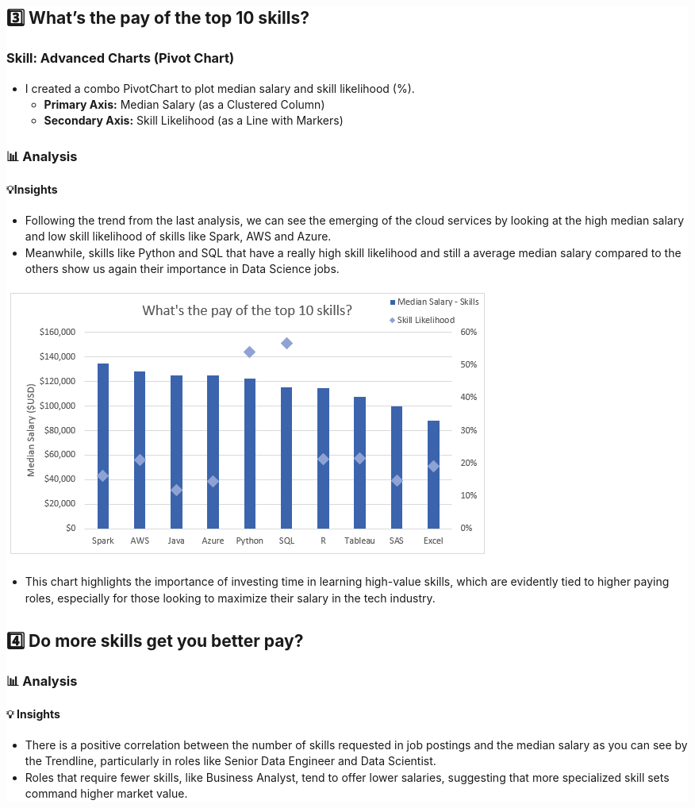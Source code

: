 ## 3️⃣ What’s the pay of the top 10 skills?

### Skill: Advanced Charts (Pivot Chart)

 - I created a combo PivotChart to plot median salary and skill likelihood (%).
    - **Primary Axis:** Median Salary (as a Clustered Column)
    - **Secondary Axis:** Skill Likelihood (as a Line with Markers)

### 📊 Analysis

#### 💡Insights

 - Following the trend from the last analysis, we can see the emerging of the cloud services by looking at the high median salary and low skill likelihood of skills like Spark, AWS and Azure.
 - Meanwhile, skills like Python and SQL that have a really high skill likelihood and still a average median salary compared to the others show us again their importance in Data Science jobs.

 ![Chart1](../Resources/Images/Project_Analysis_Chart1.png)

 - This chart highlights the importance of investing time in learning high-value skills, which are evidently tied to higher paying roles, especially for those looking to maximize their salary in the tech industry.

## 4️⃣ Do more skills get you better pay?

### 📊 Analysis

#### 💡 Insights

 - There is a positive correlation between the number of skills requested in job postings and the median salary as you can see by the Trendline, particularly in roles like Senior Data Engineer and Data Scientist.
 - Roles that require fewer skills, like Business Analyst, tend to offer lower salaries, suggesting that more specialized skill sets command higher market value.
